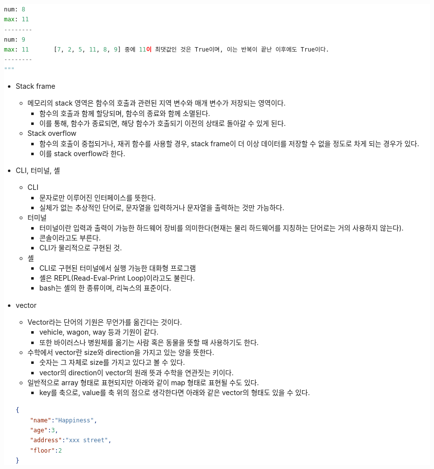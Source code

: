   ```python
  num: 8
  max: 11
  --------
  num: 9
  max: 11		[7, 2, 5, 11, 8, 9] 중에 11이 최댓값인 것은 True이며, 이는 반복이 끝난 이후에도 True이다.
  --------
  """
  ```



- Stack frame
  - 메모리의 stack 영역은 함수의 호출과 관련된 지역 변수와 매개 변수가 저장되는 영역이다.
    - 함수의 호출과 함께 할당되며, 함수의 종료와 함께 소멸된다.
    - 이를 통해, 함수가 종료되면, 해당 함수가 호출되기 이전의 상태로 돌아갈 수 있게 된다.
  - Stack overflow
    - 함수의 호출이 중첩되거나, 재귀 함수를 사용할 경우, stack frame이 더 이상 데이터를 저장할 수 없을 정도로 차게 되는 경우가 있다.
    - 이를 stack overflow라 한다.



- CLI, 터미널, 셸
  - CLI
    - 문자로만 이루어진 인터페이스를 뜻한다.
    - 실체가 없는 추상적인 단어로, 문자열을 입력하거나 문자열을 출력하는 것만 가능하다.
  - 터미널
    - 터미널이란 입력과 출력이 가능한 하드웨어 장비를 의미한다(현재는 물리 하드웨어를 지칭하는 단어로는 거의 사용하지 않는다).
    - 콘솔이라고도 부른다.
    - CLI가 물리적으로 구현된 것.
  - 셸
    - CLI로 구현된 터미널에서 실행 가능한 대화형 프로그램
    - 셸은 REPL(Read-Eval-Print Loop)이라고도 불린다.
    - bash는 셸의 한 종류이며, 리눅스의 표준이다.



- vector

  - Vector라는 단어의 기원은 무언가를 옮긴다는 것이다.
    - vehicle, wagon, way 등과 기원이 같다.
    - 또한 바이러스나 병원체를 옮기는 사람 혹은 동물을 뜻할 때 사용하기도 한다.
  - 수학에서 vector란 size와 direction을 가지고 있는 양을 뜻한다.
    - 숫자는 그 자체로 size를 가지고 있다고 볼 수 있다.
    - vector의 direction이 vector의 원래 뜻과 수학을 연관짓는 키이다.
  - 일반적으로 array 형태로 표현되지만 아래와 같이 map 형태로 표현될 수도 있다.
    - key를 축으로, value를 축 위의 점으로 생각한다면 아래와 같은 vector의 형태도 있을 수 있다.

  ```json
  {
      "name":"Happiness",
      "age":3,
      "address":"xxx street",
      "floor":2
  }
  ```



